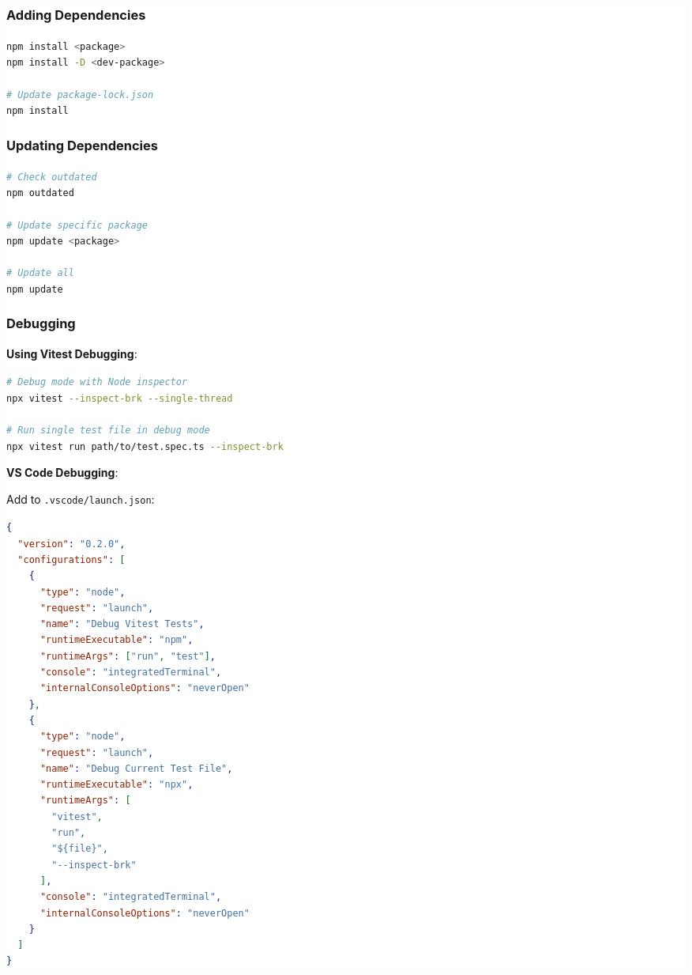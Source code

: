 ### Adding Dependencies
```bash
npm install <package>
npm install -D <dev-package>

# Update package-lock.json
npm install
```

### Updating Dependencies
```bash
# Check outdated
npm outdated

# Update specific package
npm update <package>

# Update all
npm update
```

### Debugging

**Using Vitest Debugging**:
```bash
# Debug mode with Node inspector
npx vitest --inspect-brk --single-thread

# Run single test file in debug mode
npx vitest run path/to/test.spec.ts --inspect-brk
```

**VS Code Debugging**:

Add to `.vscode/launch.json`:
```json
{
  "version": "0.2.0",
  "configurations": [
    {
      "type": "node",
      "request": "launch",
      "name": "Debug Vitest Tests",
      "runtimeExecutable": "npm",
      "runtimeArgs": ["run", "test"],
      "console": "integratedTerminal",
      "internalConsoleOptions": "neverOpen"
    },
    {
      "type": "node",
      "request": "launch",
      "name": "Debug Current Test File",
      "runtimeExecutable": "npx",
      "runtimeArgs": [
        "vitest",
        "run",
        "${file}",
        "--inspect-brk"
      ],
      "console": "integratedTerminal",
      "internalConsoleOptions": "neverOpen"
    }
  ]
}
```
